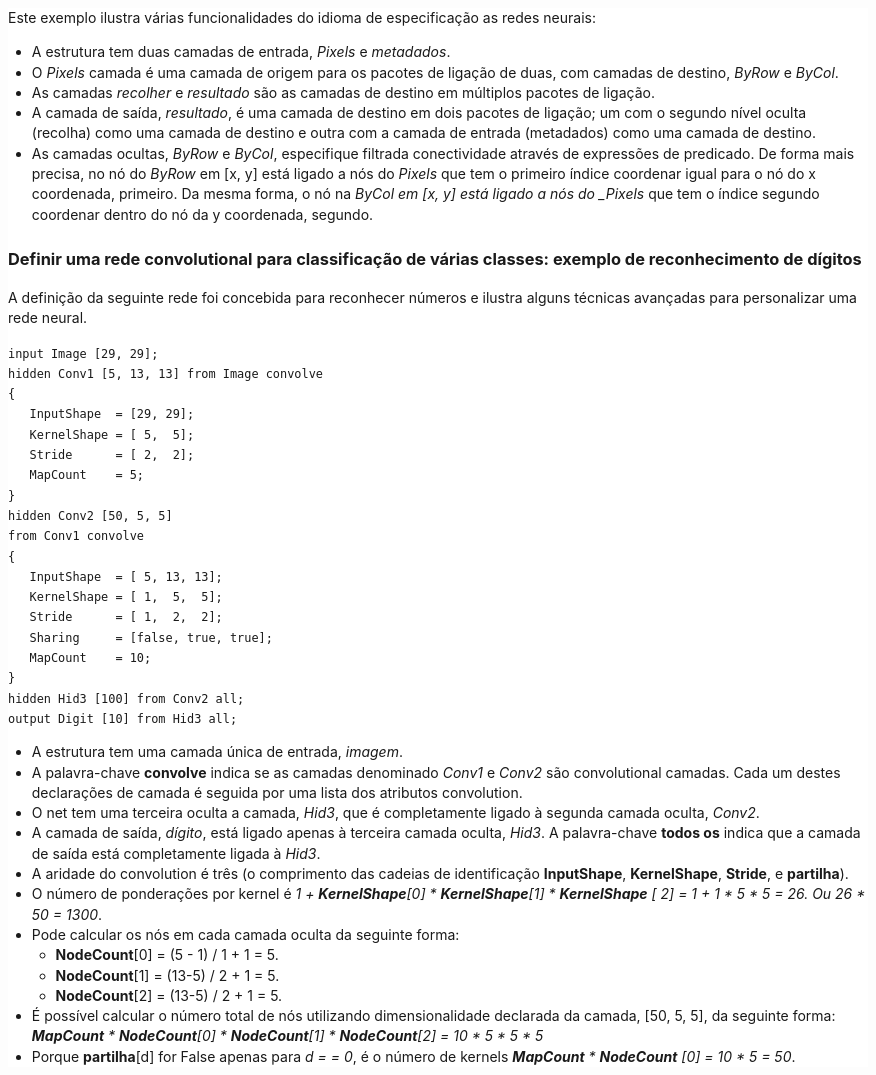 Este exemplo ilustra várias funcionalidades do idioma de especificação as redes neurais:  

* A estrutura tem duas camadas de entrada, *Pixels* e *metadados*.
* O *Pixels* camada é uma camada de origem para os pacotes de ligação de duas, com camadas de destino, *ByRow* e *ByCol*.
* As camadas *recolher* e *resultado* são as camadas de destino em múltiplos pacotes de ligação.
* A camada de saída, *resultado*, é uma camada de destino em dois pacotes de ligação; um com o segundo nível oculta (recolha) como uma camada de destino e outra com a camada de entrada (metadados) como uma camada de destino.
* As camadas ocultas, *ByRow* e *ByCol*, especifique filtrada conectividade através de expressões de predicado. De forma mais precisa, no nó do *ByRow* em [x, y] está ligado a nós do *Pixels* que tem o primeiro índice coordenar igual para o nó do x coordenada, primeiro. Da mesma forma, o nó na *ByCol em [x, y] está ligado a nós do _Pixels* que tem o índice segundo coordenar dentro do nó da y coordenada, segundo.  

### <a name="define-a-convolutional-network-for-multiclass-classification-digit-recognition-example"></a>Definir uma rede convolutional para classificação de várias classes: exemplo de reconhecimento de dígitos
A definição da seguinte rede foi concebida para reconhecer números e ilustra alguns técnicas avançadas para personalizar uma rede neural.  

    input Image [29, 29];
    hidden Conv1 [5, 13, 13] from Image convolve 
    {
       InputShape  = [29, 29];
       KernelShape = [ 5,  5];
       Stride      = [ 2,  2];
       MapCount    = 5;
    }
    hidden Conv2 [50, 5, 5]
    from Conv1 convolve 
    {
       InputShape  = [ 5, 13, 13];
       KernelShape = [ 1,  5,  5];
       Stride      = [ 1,  2,  2];
       Sharing     = [false, true, true];
       MapCount    = 10;
    }
    hidden Hid3 [100] from Conv2 all;
    output Digit [10] from Hid3 all;  


* A estrutura tem uma camada única de entrada, *imagem*.
* A palavra-chave **convolve** indica se as camadas denominado *Conv1* e *Conv2* são convolutional camadas. Cada um destes declarações de camada é seguida por uma lista dos atributos convolution.
* O net tem uma terceira oculta a camada, *Hid3*, que é completamente ligado à segunda camada oculta, *Conv2*.
* A camada de saída, *dígito*, está ligado apenas à terceira camada oculta, *Hid3*. A palavra-chave **todos os** indica que a camada de saída está completamente ligada à *Hid3*.
* A aridade do convolution é três (o comprimento das cadeias de identificação **InputShape**, **KernelShape**, **Stride**, e **partilha**). 
* O número de ponderações por kernel é *1 + **KernelShape**\[0] * **KernelShape**\[1] * **KernelShape** \[ 2] = 1 + 1 * 5 * 5 = 26. Ou 26 * 50 = 1300*.
* Pode calcular os nós em cada camada oculta da seguinte forma:
  * **NodeCount**\[0] = (5 - 1) / 1 + 1 = 5.
  * **NodeCount**\[1] = (13-5) / 2 + 1 = 5. 
  * **NodeCount**\[2] = (13-5) / 2 + 1 = 5. 
* É possível calcular o número total de nós utilizando dimensionalidade declarada da camada, [50, 5, 5], da seguinte forma:  ***MapCount** * **NodeCount**\[0] * **NodeCount**\[1] * **NodeCount**\[2] = 10 * 5 * 5 * 5*
* Porque **partilha**[d] for False apenas para *d = = 0*, é o número de kernels  ***MapCount** * **NodeCount** \[0] = 10 * 5 = 50*. 
